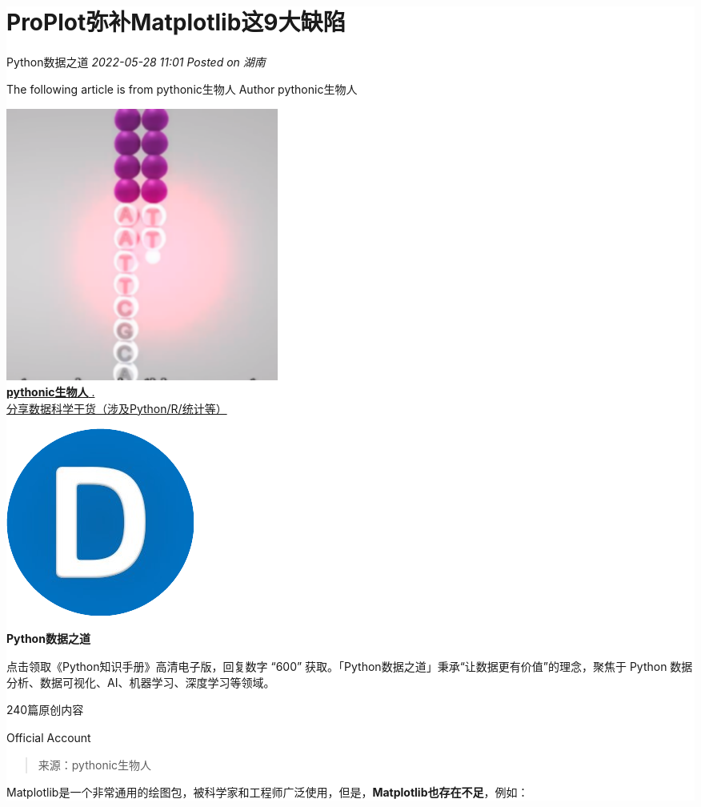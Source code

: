 # ProPlot弥补Matplotlib这9大缺陷

<a id="profileBt"></a><a id="js_name"></a>Python数据之道 *2022-05-28 11:01* *Posted on <a id="js_ip_wording"></a>湖南*

The following article is from pythonic生物人 Author pythonic生物人

<a id="copyright_info"></a>[![](../../../_resources/0_7f627da973714473a0e5b59109fbc4e5.png)<br>**pythonic生物人** .<br>分享数据科学干货（涉及Python/R/统计等）](#)

![](../../../_resources/0_wx_fmt_png_d901c173d21e4f649ad2be556e07e047.png)

**Python数据之道**

点击领取《Python知识手册》高清电子版，回复数字 “600” 获取。「Python数据之道」秉承“让数据更有价值”的理念​，聚焦于 Python 数据分析、数据可视化、AI、机器学习、深度学习等领域。

<a id="js_profile_article"></a>240篇原创内容

Official Account

> 来源：pythonic生物人

Matplotlib是一个非常通用的绘图包，被科学家和工程师广泛使用，但是，**Matplotlib也存在不足**，例如：
